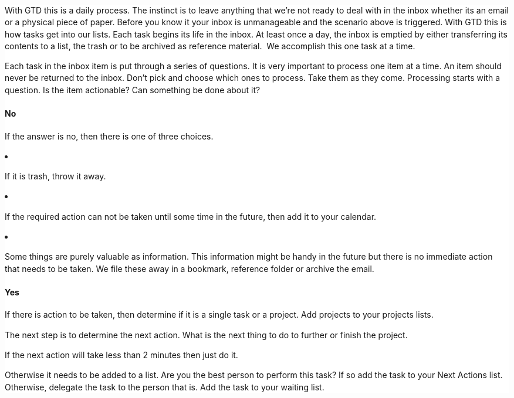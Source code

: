 With GTD this is a daily process. The instinct is to leave anything that we’re not ready to deal with in the inbox whether its an email or a physical piece of paper. Before you know it your inbox is unmanageable and the scenario above is triggered. With GTD this is how tasks get into our lists. Each task begins its life in the inbox. At least once a day, the inbox is emptied by either transferring its contents to a list, the trash or to be archived as reference material.  We accomplish this one task at a time.

Each task in the inbox item is put through a series of questions. It is very important to process one item at a time. An item should never be returned to the inbox. Don’t pick and choose which ones to process. Take them as they come. Processing starts with a question. Is the item actionable? Can something be done about it?

<h4 dir="ltr">
  No
</h4>

<p dir="ltr">
  If the answer is no, then there is one of three choices.
</p>

<li dir="ltr">
  <p dir="ltr">
    If it is trash, throw it away.
  </p>
</li>

<li dir="ltr">
  <p dir="ltr">
    If the required action can not be taken until some time in the future, then add it to your calendar.
  </p>
</li>

<li dir="ltr">
  <p dir="ltr">
    Some things are purely valuable as information. This information might be handy in the future but there is no immediate action that needs to be taken. We file these away in a bookmark, reference folder or archive the email.
  </p>
</li>

<h4 dir="ltr">
  Yes
</h4>

<p dir="ltr">
  If there is action to be taken, then determine if it is a single task or a project. Add projects to your projects lists.
</p>

The next step is to determine the next action. What is the next thing to do to further or finish the project.

If the next action will take less than 2 minutes then just do it.

Otherwise it needs to be added to a list. Are you the best person to perform this task? If so add the task to your Next Actions list. Otherwise, delegate the task to the person that is. Add the task to your waiting list.
